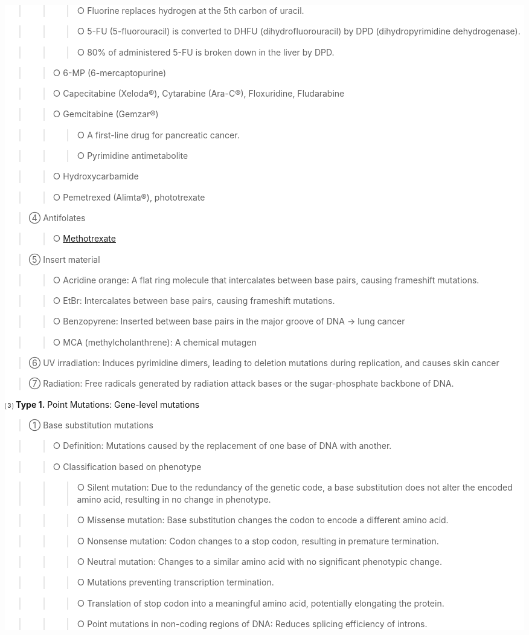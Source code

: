 >>> ○ Fluorine replaces hydrogen at the 5th carbon of uracil.

>>> ○ 5-FU (5-fluorouracil) is converted to DHFU (dihydrofluorouracil) by DPD (dihydropyrimidine dehydrogenase).

>>> ○ 80% of administered 5-FU is broken down in the liver by DPD.

>> ○ 6-MP (6-mercaptopurine)

>> ○ Capecitabine (Xeloda®), Cytarabine (Ara-C®), Floxuridine, Fludarabine

>> ○ Gemcitabine (Gemzar®)

>>> ○ A first-line drug for pancreatic cancer.

>>> ○ Pyrimidine antimetabolite

>> ○ Hydroxycarbamide

>> ○ Pemetrexed (Alimta®), phototrexate

> ④ Antifolates

>> ○ [Methotrexate](https://jb243.github.io/pages/69)

> ⑤ Insert material

>> ○ Acridine orange: A flat ring molecule that intercalates between base pairs, causing frameshift mutations.

>> ○ EtBr: Intercalates between base pairs, causing frameshift mutations.

>> ○ Benzopyrene: Inserted between base pairs in the major groove of DNA → lung cancer

>> ○ MCA (methylcholanthrene): A chemical mutagen

> ⑥ UV irradiation: Induces pyrimidine dimers, leading to deletion mutations during replication, and causes skin cancer

> ⑦ Radiation: Free radicals generated by radiation attack bases or the sugar-phosphate backbone of DNA.

⑶ **Type 1.** Point Mutations: Gene-level mutations

> ① Base substitution mutations

>> ○ Definition: Mutations caused by the replacement of one base of DNA with another.

>> ○ Classification based on phenotype

>>> ○ Silent mutation: Due to the redundancy of the genetic code, a base substitution does not alter the encoded amino acid, resulting in no change in phenotype.

>>> ○ Missense mutation: Base substitution changes the codon to encode a different amino acid.

>>> ○ Nonsense mutation: Codon changes to a stop codon, resulting in premature termination.

>>> ○ Neutral mutation: Changes to a similar amino acid with no significant phenotypic change.

>>> ○ Mutations preventing transcription termination.

>>> ○ Translation of stop codon into a meaningful amino acid, potentially elongating the protein.

>>> ○ Point mutations in non-coding regions of DNA: Reduces splicing efficiency of introns.
